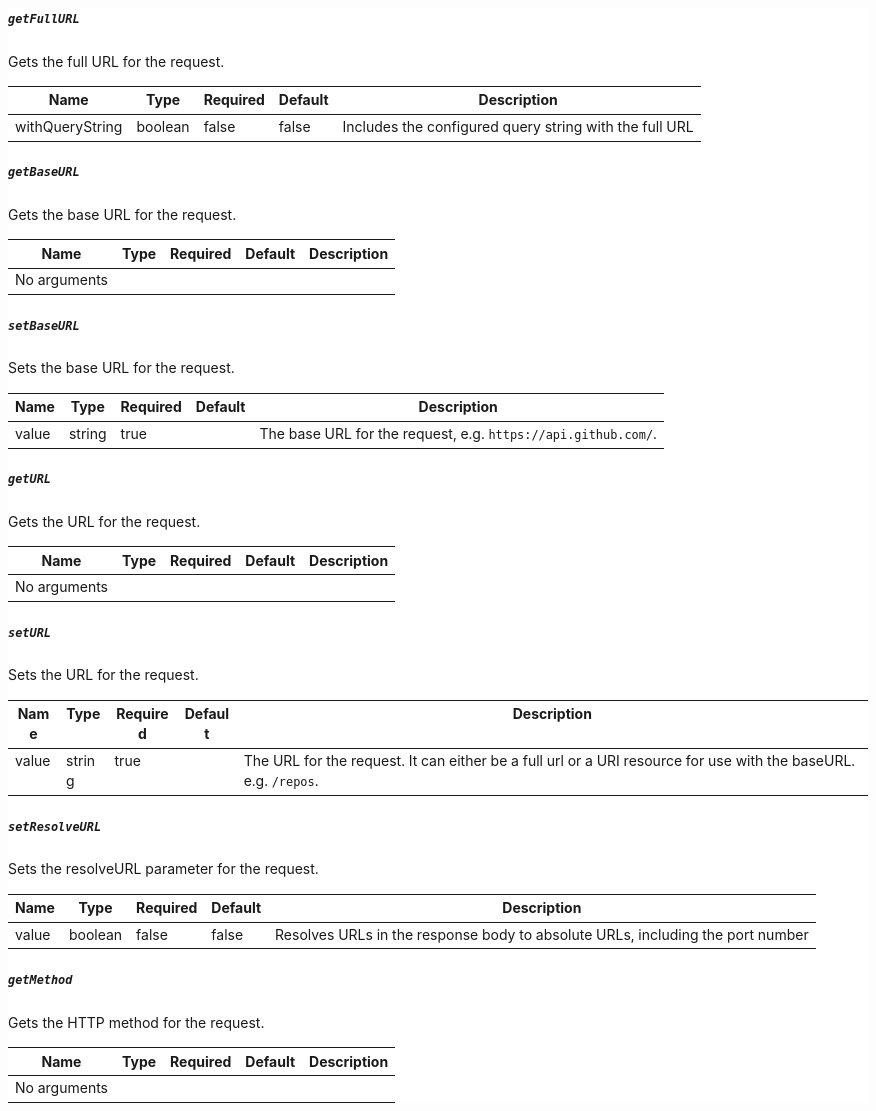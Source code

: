 ##### `getFullURL`

Gets the full URL for the request.

| Name            | Type    | Required | Default | Description                                            |
| --------------- | ------- | -------- | ------- | ------------------------------------------------------ |
| withQueryString | boolean | false    | false   | Includes the configured query string with the full URL |

##### `getBaseURL`

Gets the base URL for the request.

| Name         | Type | Required | Default | Description |
| ------------ | ---- | -------- | ------- | ----------- |
| No arguments |      |          |         |             |

##### `setBaseURL`

Sets the base URL for the request.

| Name  | Type   | Required | Default | Description                                                   |
| ----- | ------ | -------- | ------- | ------------------------------------------------------------- |
| value | string | true     |         | The base URL for the request, e.g. `https://api.github.com/`. |

##### `getURL`

Gets the URL for the request.

| Name         | Type | Required | Default | Description |
| ------------ | ---- | -------- | ------- | ----------- |
| No arguments |      |          |         |             |

##### `setURL`

Sets the URL for the request.

| Name  | Type   | Required | Default | Description                                                                                                     |
| ----- | ------ | -------- | ------- | --------------------------------------------------------------------------------------------------------------- |
| value | string | true     |         | The URL for the request. It can either be a full url or a URI resource for use with the baseURL. e.g. `/repos`. |

##### `setResolveURL`

Sets the resolveURL parameter for the request.

| Name  | Type    | Required | Default | Description                                                                    |
| ----- | ------- | -------- | ------- | ------------------------------------------------------------------------------ |
| value | boolean | false    | false   | Resolves URLs in the response body to absolute URLs, including the port number |

##### `getMethod`

Gets the HTTP method for the request.

| Name         | Type | Required | Default | Description |
| ------------ | ---- | -------- | ------- | ----------- |
| No arguments |      |          |         |             |
